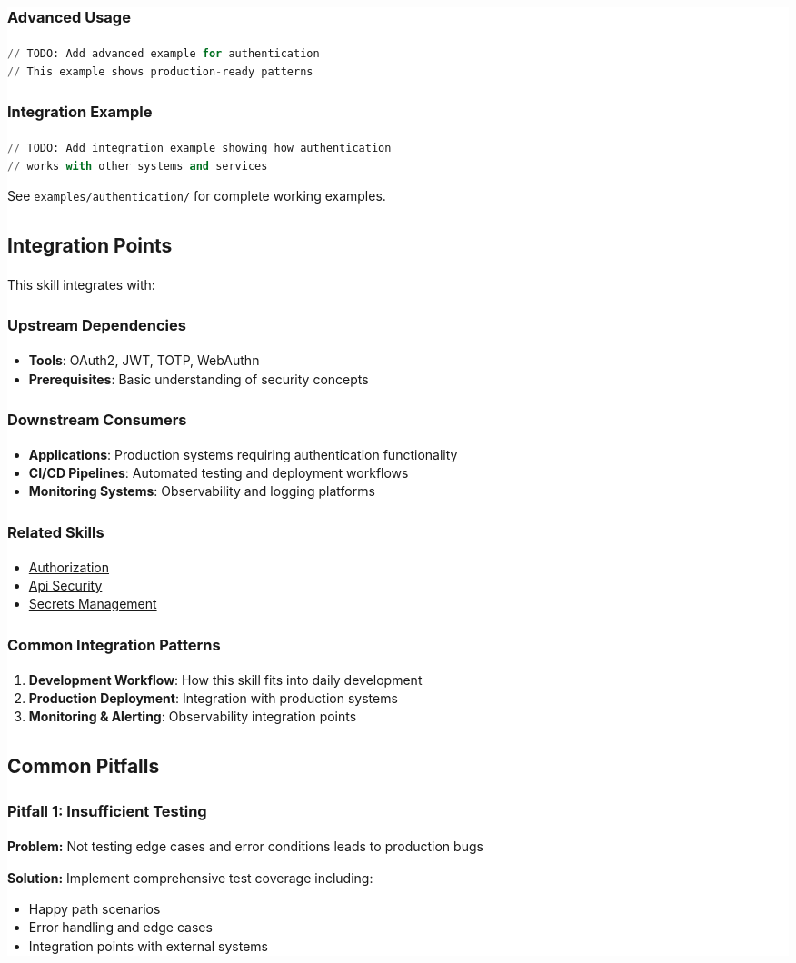 ### Advanced Usage

```python
// TODO: Add advanced example for authentication
// This example shows production-ready patterns
```

### Integration Example

```python
// TODO: Add integration example showing how authentication
// works with other systems and services
```

See `examples/authentication/` for complete working examples.

## Integration Points

This skill integrates with:

### Upstream Dependencies

- **Tools**: OAuth2, JWT, TOTP, WebAuthn
- **Prerequisites**: Basic understanding of security concepts

### Downstream Consumers

- **Applications**: Production systems requiring authentication functionality
- **CI/CD Pipelines**: Automated testing and deployment workflows
- **Monitoring Systems**: Observability and logging platforms

### Related Skills

- [Authorization](../../authorization/SKILL.md)
- [Api Security](../../api-security/SKILL.md)
- [Secrets Management](../../secrets-management/SKILL.md)

### Common Integration Patterns

1. **Development Workflow**: How this skill fits into daily development
2. **Production Deployment**: Integration with production systems
3. **Monitoring & Alerting**: Observability integration points

## Common Pitfalls

### Pitfall 1: Insufficient Testing

**Problem:** Not testing edge cases and error conditions leads to production bugs

**Solution:** Implement comprehensive test coverage including:

- Happy path scenarios
- Error handling and edge cases
- Integration points with external systems
